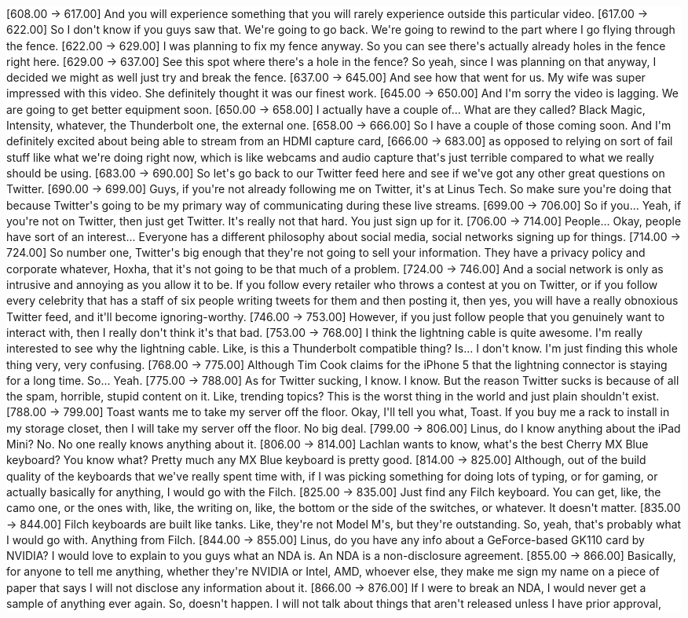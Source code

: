 [608.00 → 617.00] And you will experience something that you will rarely experience outside this particular video.
[617.00 → 622.00] So I don't know if you guys saw that. We're going to go back. We're going to rewind to the part where I go flying through the fence.
[622.00 → 629.00] I was planning to fix my fence anyway. So you can see there's actually already holes in the fence right here.
[629.00 → 637.00] See this spot where there's a hole in the fence? So yeah, since I was planning on that anyway, I decided we might as well just try and break the fence.
[637.00 → 645.00] And see how that went for us. My wife was super impressed with this video. She definitely thought it was our finest work.
[645.00 → 650.00] And I'm sorry the video is lagging. We are going to get better equipment soon.
[650.00 → 658.00] I actually have a couple of... What are they called? Black Magic, Intensity, whatever, the Thunderbolt one, the external one.
[658.00 → 666.00] So I have a couple of those coming soon. And I'm definitely excited about being able to stream from an HDMI capture card,
[666.00 → 683.00] as opposed to relying on sort of fail stuff like what we're doing right now, which is like webcams and audio capture that's just terrible compared to what we really should be using.
[683.00 → 690.00] So let's go back to our Twitter feed here and see if we've got any other great questions on Twitter.
[690.00 → 699.00] Guys, if you're not already following me on Twitter, it's at Linus Tech. So make sure you're doing that because Twitter's going to be my primary way of communicating during these live streams.
[699.00 → 706.00] So if you... Yeah, if you're not on Twitter, then just get Twitter. It's really not that hard. You just sign up for it.
[706.00 → 714.00] People... Okay, people have sort of an interest... Everyone has a different philosophy about social media, social networks signing up for things.
[714.00 → 724.00] So number one, Twitter's big enough that they're not going to sell your information. They have a privacy policy and corporate whatever, Hoxha, that it's not going to be that much of a problem.
[724.00 → 746.00] And a social network is only as intrusive and annoying as you allow it to be. If you follow every retailer who throws a contest at you on Twitter, or if you follow every celebrity that has a staff of six people writing tweets for them and then posting it, then yes, you will have a really obnoxious Twitter feed, and it'll become ignoring-worthy.
[746.00 → 753.00] However, if you just follow people that you genuinely want to interact with, then I really don't think it's that bad.
[753.00 → 768.00] I think the lightning cable is quite awesome. I'm really interested to see why the lightning cable. Like, is this a Thunderbolt compatible thing? Is... I don't know. I'm just finding this whole thing very, very confusing.
[768.00 → 775.00] Although Tim Cook claims for the iPhone 5 that the lightning connector is staying for a long time. So... Yeah.
[775.00 → 788.00] As for Twitter sucking, I know. I know. But the reason Twitter sucks is because of all the spam, horrible, stupid content on it. Like, trending topics? This is the worst thing in the world and just plain shouldn't exist.
[788.00 → 799.00] Toast wants me to take my server off the floor. Okay, I'll tell you what, Toast. If you buy me a rack to install in my storage closet, then I will take my server off the floor. No big deal.
[799.00 → 806.00] Linus, do I know anything about the iPad Mini? No. No one really knows anything about it.
[806.00 → 814.00] Lachlan wants to know, what's the best Cherry MX Blue keyboard? You know what? Pretty much any MX Blue keyboard is pretty good.
[814.00 → 825.00] Although, out of the build quality of the keyboards that we've really spent time with, if I was picking something for doing lots of typing, or for gaming, or actually basically for anything, I would go with the Filch.
[825.00 → 835.00] Just find any Filch keyboard. You can get, like, the camo one, or the ones with, like, the writing on, like, the bottom or the side of the switches, or whatever. It doesn't matter.
[835.00 → 844.00] Filch keyboards are built like tanks. Like, they're not Model M's, but they're outstanding. So, yeah, that's probably what I would go with. Anything from Filch.
[844.00 → 855.00] Linus, do you have any info about a GeForce-based GK110 card by NVIDIA? I would love to explain to you guys what an NDA is. An NDA is a non-disclosure agreement.
[855.00 → 866.00] Basically, for anyone to tell me anything, whether they're NVIDIA or Intel, AMD, whoever else, they make me sign my name on a piece of paper that says I will not disclose any information about it.
[866.00 → 876.00] If I were to break an NDA, I would never get a sample of anything ever again. So, doesn't happen. I will not talk about things that aren't released unless I have prior approval,